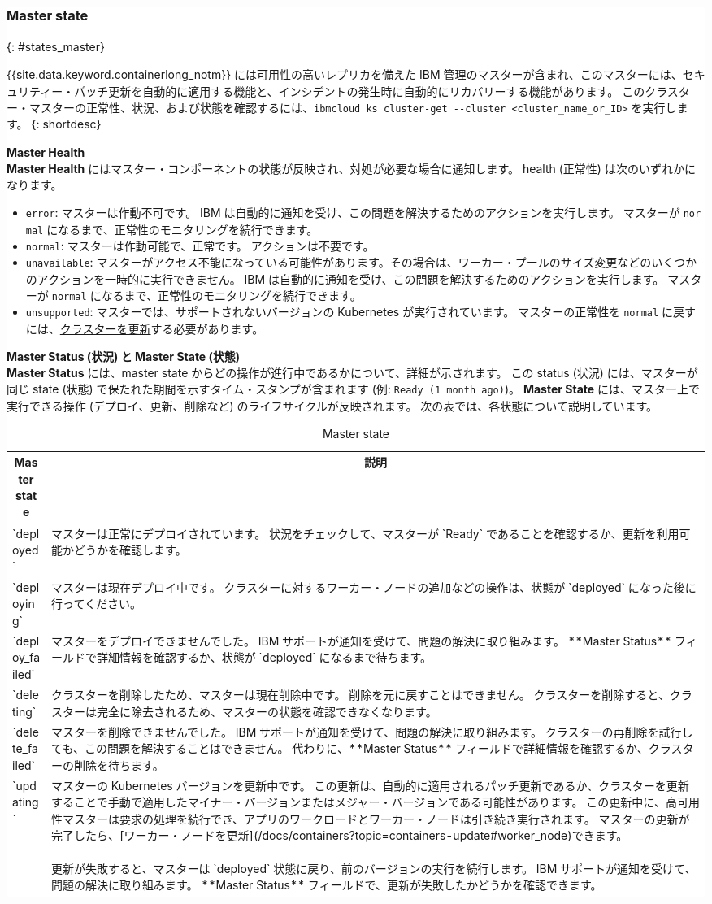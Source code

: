  </table>




### Master state
{: #states_master}

{{site.data.keyword.containerlong_notm}} には可用性の高いレプリカを備えた IBM 管理のマスターが含まれ、このマスターには、セキュリティー・パッチ更新を自動的に適用する機能と、インシデントの発生時に自動的にリカバリーする機能があります。 このクラスター・マスターの正常性、状況、および状態を確認するには、`ibmcloud ks cluster-get --cluster <cluster_name_or_ID>` を実行します。
{: shortdesc} 

**Master Health**<br>
**Master Health** にはマスター・コンポーネントの状態が反映され、対処が必要な場合に通知します。 health (正常性) は次のいずれかになります。
*   `error`: マスターは作動不可です。 IBM は自動的に通知を受け、この問題を解決するためのアクションを実行します。 マスターが `normal` になるまで、正常性のモニタリングを続行できます。
*   `normal`: マスターは作動可能で、正常です。 アクションは不要です。
*   `unavailable`: マスターがアクセス不能になっている可能性があります。その場合は、ワーカー・プールのサイズ変更などのいくつかのアクションを一時的に実行できません。 IBM は自動的に通知を受け、この問題を解決するためのアクションを実行します。 マスターが `normal` になるまで、正常性のモニタリングを続行できます。 
*   `unsupported`: マスターでは、サポートされないバージョンの Kubernetes が実行されています。 マスターの正常性を `normal` に戻すには、[クラスターを更新](/docs/containers?topic=containers-update)する必要があります。

**Master Status (状況) と Master State (状態)**<br>
**Master Status** には、master state からどの操作が進行中であるかについて、詳細が示されます。 この status (状況) には、マスターが同じ state (状態) で保たれた期間を示すタイム・スタンプが含まれます (例: `Ready (1 month ago)`)。 **Master State** には、マスター上で実行できる操作 (デプロイ、更新、削除など) のライフサイクルが反映されます。 次の表では、各状態について説明しています。

<table summary="表の行はすべて左から右に読みます。1 列目は master state、2 列目は説明です。">
<caption>Master state</caption>
   <thead>
   <th>Master state</th>
   <th>説明</th>
   </thead>
   <tbody>
<tr>
   <td>`deployed`</td>
   <td>マスターは正常にデプロイされています。 状況をチェックして、マスターが `Ready` であることを確認するか、更新を利用可能かどうかを確認します。</td>
   </tr>
 <tr>
     <td>`deploying`</td>
     <td>マスターは現在デプロイ中です。 クラスターに対するワーカー・ノードの追加などの操作は、状態が `deployed` になった後に行ってください。</td>
    </tr>
   <tr>
     <td>`deploy_failed`</td>
     <td>マスターをデプロイできませんでした。 IBM サポートが通知を受けて、問題の解決に取り組みます。 **Master Status** フィールドで詳細情報を確認するか、状態が `deployed` になるまで待ちます。</td>
   </tr>
   <tr>
   <td>`deleting`</td>
   <td>クラスターを削除したため、マスターは現在削除中です。 削除を元に戻すことはできません。 クラスターを削除すると、クラスターは完全に除去されるため、マスターの状態を確認できなくなります。</td>
   </tr>
     <tr>
       <td>`delete_failed`</td>
       <td>マスターを削除できませんでした。 IBM サポートが通知を受けて、問題の解決に取り組みます。 クラスターの再削除を試行しても、この問題を解決することはできません。 代わりに、**Master Status** フィールドで詳細情報を確認するか、クラスターの削除を待ちます。</td>
      </tr>
      <tr>
       <td>`updating`</td>
       <td>マスターの Kubernetes バージョンを更新中です。 この更新は、自動的に適用されるパッチ更新であるか、クラスターを更新することで手動で適用したマイナー・バージョンまたはメジャー・バージョンである可能性があります。 この更新中に、高可用性マスターは要求の処理を続行でき、アプリのワークロードとワーカー・ノードは引き続き実行されます。 マスターの更新が完了したら、[ワーカー・ノードを更新](/docs/containers?topic=containers-update#worker_node)できます。<br><br>
       更新が失敗すると、マスターは `deployed` 状態に戻り、前のバージョンの実行を続行します。 IBM サポートが通知を受けて、問題の解決に取り組みます。 **Master Status** フィールドで、更新が失敗したかどうかを確認できます。</td>
    </tr>